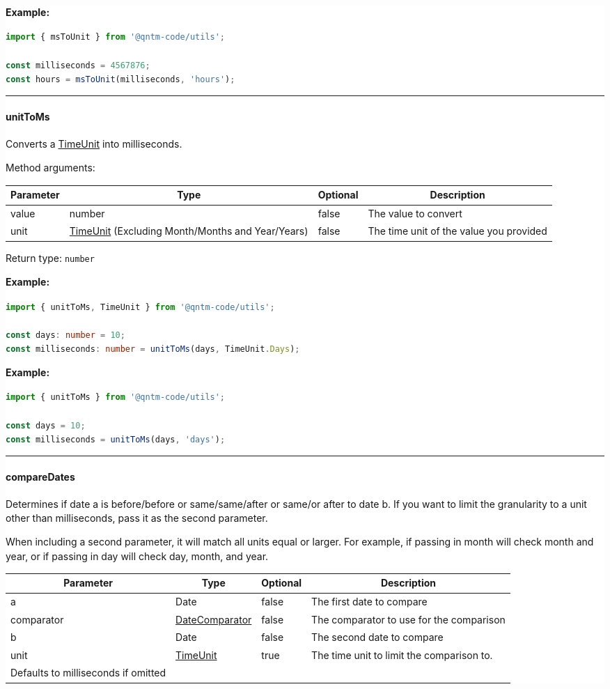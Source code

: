 **Example:**

```javascript
import { msToUnit } from '@qntm-code/utils';

const milliseconds = 4567876;
const hours = msToUnit(milliseconds, 'hours');
```

---

#### unitToMs

Converts a [TimeUnit](#timeunit) into milliseconds.

Method arguments:

| Parameter | Type                                                          | Optional | Description                             |
| --------- | ------------------------------------------------------------- | -------- | --------------------------------------- |
| value     | number                                                        | false    | The value to convert                    |
| unit      | [TimeUnit](#timeunit) (Excluding Month/Months and Year/Years) | false    | The time unit of the value you provided |

Return type: `number`

**Example:**

```typescript
import { unitToMs, TimeUnit } from '@qntm-code/utils';

const days: number = 10;
const milliseconds: number = unitToMs(days, TimeUnit.Days);
```

**Example:**

```javascript
import { unitToMs } from '@qntm-code/utils';

const days = 10;
const milliseconds = unitToMs(days, 'days');
```

---

#### compareDates

Determines if date a is before/before or same/same/after or same/or after to date b. If you want to limit the granularity to a unit other than milliseconds, pass it as the second parameter.

When including a second parameter, it will match all units equal or larger. For example, if passing in month will check month and year, or if passing in day will check day, month, and year.

| Parameter                           | Type                              | Optional | Description                               |
| ----------------------------------- | --------------------------------- | -------- | ----------------------------------------- |
| a                                   | Date                              | false    | The first date to compare                 |
| comparator                          | [DateComparator](#datecomparator) | false    | The comparator to use for the comparison  |
| b                                   | Date                              | false    | The second date to compare                |
| unit                                | [TimeUnit](#timeunit)             | true     | The time unit to limit the comparison to. |
| Defaults to milliseconds if omitted |
